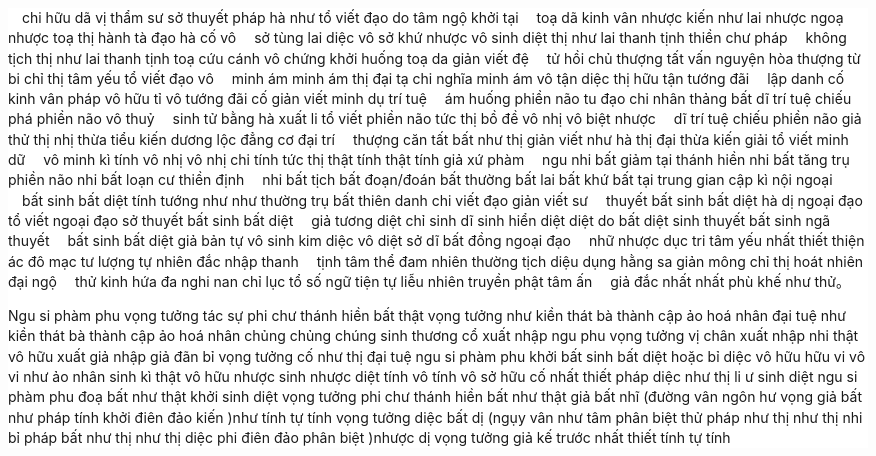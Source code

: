    　chi hữu dã vị thẩm sư sở thuyết pháp hà như tổ viết đạo do tâm ngộ khởi tại
   　toạ dã kinh vân nhược kiến như lai nhược ngoạ nhược toạ thị hành tà đạo hà cố vô
   　sở tùng lai diệc vô sở khứ nhược vô sinh diệt thị như lai thanh tịnh thiền chư pháp
   　không tịch thị như lai thanh tịnh toạ cứu cánh vô chứng khởi huống toạ da giản viết đệ
   　tử hồi chủ thượng tất vấn nguyện hòa thượng từ bi chỉ thị tâm yếu tổ viết đạo vô
   　minh ám minh ám thị đại tạ chi nghĩa minh ám vô tận diệc thị hữu tận tướng đãi
   　lập danh cố kinh vân pháp vô hữu tỉ vô tướng đãi cố giản viết minh dụ trí tuệ
   　ám huống phiền não tu đạo chi nhân thảng bất dĩ trí tuệ chiếu phá phiền não vô thuỷ
   　sinh tử bằng hà xuất li tổ viết phiền não tức thị bồ đề vô nhị vô biệt nhược
   　dĩ trí tuệ chiếu phiền não giả thử thị nhị thừa tiểu kiến dương lộc đẳng cơ đại trí
   　thượng căn tất bất như thị giản viết như hà thị đại thừa kiến giải tổ viết minh dữ
   　vô minh kì tính vô nhị vô nhị chi tính tức thị thật tính thật tính giả xứ phàm
   　ngu nhi bất giảm tại thánh hiền nhi bất tăng trụ phiền não nhi bất loạn cư thiền định
   　nhi bất tịch bất đoạn/đoán bất thường bất lai bất khứ bất tại trung gian cập kì nội ngoại
   　bất sinh bất diệt tính tướng như như thường trụ bất thiên danh chi viết đạo giản viết sư
   　thuyết bất sinh bất diệt hà dị ngoại đạo tổ viết ngoại đạo sở thuyết bất sinh bất diệt
   　giả tương diệt chỉ sinh dĩ sinh hiển diệt diệt do bất diệt sinh thuyết bất sinh ngã thuyết
   　bất sinh bất diệt giả bản tự vô sinh kim diệc vô diệt sở dĩ bất đồng ngoại đạo
   　nhữ nhược dục tri tâm yếu nhất thiết thiện ác đô mạc tư lượng tự nhiên đắc nhập thanh
   　tịnh tâm thể đam nhiên thường tịch diệu dụng hằng sa giản mông chỉ thị hoát nhiên đại ngộ
   　thử kinh hứa đa nghi nan chỉ lục tổ số ngữ tiện tự liễu nhiên truyền phật tâm ấn
   　giả đắc nhất nhất phù khế như thử。

Ngu si phàm phu vọng tưởng tác sự phi chư thánh hiền bất thật vọng tưởng như kiền thát bà
thành cập ảo hoá nhân đại tuệ như kiền thát bà thành cập ảo hoá nhân chủng chủng chúng sinh
thương cổ xuất nhập ngu phu vọng tưởng vị chân xuất nhập nhi thật vô hữu xuất giả nhập giả
đãn bỉ vọng tưởng cố như thị đại tuệ ngu si phàm phu khởi bất sinh bất diệt hoặc bỉ
diệc vô hữu hữu vi vô vi như ảo nhân sinh kì thật vô hữu nhược sinh nhược diệt tính
vô tính vô sở hữu cố nhất thiết pháp diệc như thị li ư sinh diệt ngu si phàm phu
đoạ bất như thật khởi sinh diệt vọng tưởng phi chư thánh hiền bất như thật giả bất nhĩ (đường vân
ngôn hư vọng giả bất như pháp tính khởi điên đảo kiến )như tính tự tính vọng tưởng diệc bất dị (ngụy vân như tâm phân biệt thử pháp như thị
như thị nhi bỉ pháp bất như thị như thị diệc phi điên đảo phân biệt )nhược dị vọng tưởng giả kế trước nhất thiết tính tự tính
